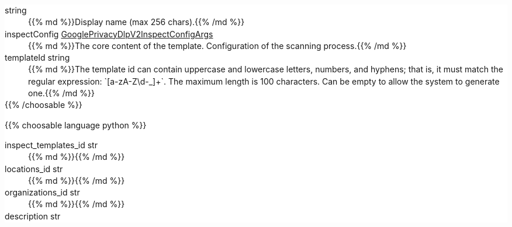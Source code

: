 </span>
        <span class="property-indicator"></span>
        <span class="property-type">string</span>
    </dt>
    <dd>{{% md %}}Display name (max 256 chars).{{% /md %}}</dd><dt class="property-optional"
            title="Optional">
        <span id="inspectconfig_nodejs">
<a href="#inspectconfig_nodejs" style="color: inherit; text-decoration: inherit;">inspect<wbr>Config</a>
</span>
        <span class="property-indicator"></span>
        <span class="property-type"><a href="#googleprivacydlpv2inspectconfig">Google<wbr>Privacy<wbr>Dlp<wbr>V2Inspect<wbr>Config<wbr>Args</a></span>
    </dt>
    <dd>{{% md %}}The core content of the template. Configuration of the scanning process.{{% /md %}}</dd><dt class="property-optional"
            title="Optional">
        <span id="templateid_nodejs">
<a href="#templateid_nodejs" style="color: inherit; text-decoration: inherit;">template<wbr>Id</a>
</span>
        <span class="property-indicator"></span>
        <span class="property-type">string</span>
    </dt>
    <dd>{{% md %}}The template id can contain uppercase and lowercase letters, numbers, and hyphens; that is, it must match the regular expression: `[a-zA-Z\d-_]+`. The maximum length is 100 characters. Can be empty to allow the system to generate one.{{% /md %}}</dd></dl>
{{% /choosable %}}

{{% choosable language python %}}
<dl class="resources-properties"><dt class="property-required"
            title="Required">
        <span id="inspect_templates_id_python">
<a href="#inspect_templates_id_python" style="color: inherit; text-decoration: inherit;">inspect_<wbr>templates_<wbr>id</a>
</span>
        <span class="property-indicator"></span>
        <span class="property-type">str</span>
    </dt>
    <dd>{{% md %}}{{% /md %}}</dd><dt class="property-required"
            title="Required">
        <span id="locations_id_python">
<a href="#locations_id_python" style="color: inherit; text-decoration: inherit;">locations_<wbr>id</a>
</span>
        <span class="property-indicator"></span>
        <span class="property-type">str</span>
    </dt>
    <dd>{{% md %}}{{% /md %}}</dd><dt class="property-required"
            title="Required">
        <span id="organizations_id_python">
<a href="#organizations_id_python" style="color: inherit; text-decoration: inherit;">organizations_<wbr>id</a>
</span>
        <span class="property-indicator"></span>
        <span class="property-type">str</span>
    </dt>
    <dd>{{% md %}}{{% /md %}}</dd><dt class="property-optional"
            title="Optional">
        <span id="description_python">
<a href="#description_python" style="color: inherit; text-decoration: inherit;">description</a>
</span>
        <span class="property-indicator"></span>
        <span class="property-type">str</span>
    </dt>